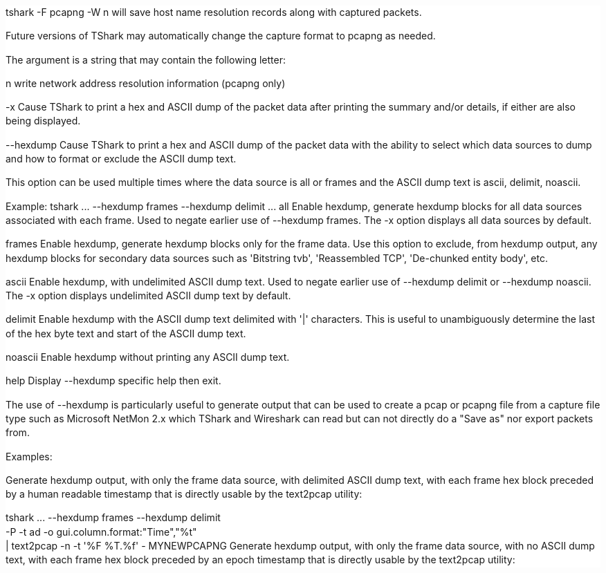 tshark -F pcapng -W n
will save host name resolution records along with captured packets.

Future versions of TShark may automatically change the capture format to pcapng as needed.

The argument is a string that may contain the following letter:

n write network address resolution information (pcapng only)

-x
Cause TShark to print a hex and ASCII dump of the packet data after printing the summary and/or details, if either are also being displayed.

--hexdump <hexoption>
Cause TShark to print a hex and ASCII dump of the packet data with the ability to select which data sources to dump and how to format or exclude the ASCII dump text.

This option can be used multiple times where the data source <hexoption> is all or frames and the ASCII dump text <hexoption> is ascii, delimit, noascii.

Example:  tshark ... --hexdump frames --hexdump delimit ...
all
Enable hexdump, generate hexdump blocks for all data sources associated with each frame. Used to negate earlier use of --hexdump frames. The -x option displays all data sources by default.

frames
Enable hexdump, generate hexdump blocks only for the frame data. Use this option to exclude, from hexdump output, any hexdump blocks for secondary data sources such as 'Bitstring tvb', 'Reassembled TCP', 'De-chunked entity body', etc.

ascii
Enable hexdump, with undelimited ASCII dump text. Used to negate earlier use of --hexdump delimit or --hexdump noascii. The -x option displays undelimited ASCII dump text by default.

delimit
Enable hexdump with the ASCII dump text delimited with '|' characters. This is useful to unambiguously determine the last of the hex byte text and start of the ASCII dump text.

noascii
Enable hexdump without printing any ASCII dump text.

help
Display --hexdump specific help then exit.

The use of --hexdump <hexoption> is particularly useful to generate output that can be used to create a pcap or pcapng file from a capture file type such as Microsoft NetMon 2.x which TShark and Wireshark can read but can not directly do a "Save as" nor export packets from.

Examples:

Generate hexdump output, with only the frame data source, with delimited ASCII dump text, with each frame hex block preceded by a human readable timestamp that is directly usable by the text2pcap utility:

tshark ... --hexdump frames --hexdump delimit \
    -P -t ad -o gui.column.format:"Time","%t" \
    | text2pcap -n -t '%F %T.%f' - MYNEWPCAPNG
Generate hexdump output, with only the frame data source, with no ASCII dump text, with each frame hex block preceded by an epoch timestamp that is directly usable by the text2pcap utility:
